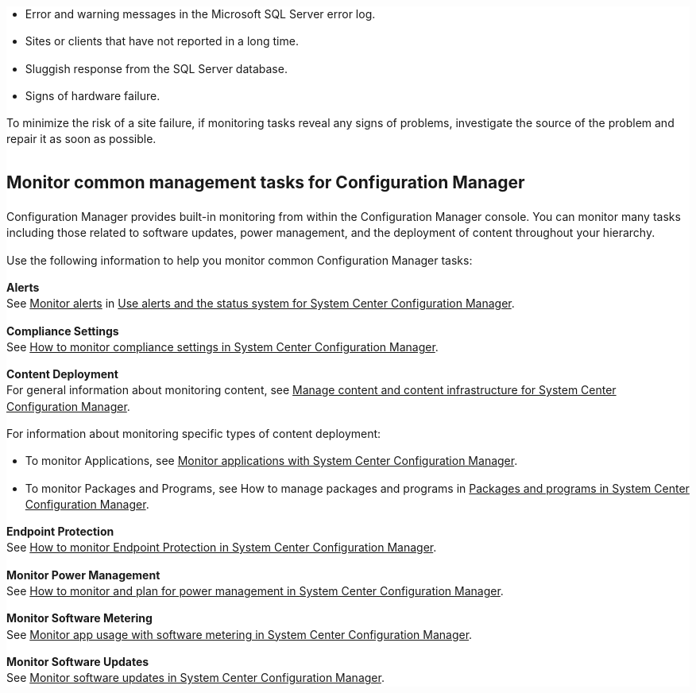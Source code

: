 -   Error and warning messages in the Microsoft SQL Server error log.  

-   Sites or clients that have not reported in a long time.  

-   Sluggish response from the SQL Server database.  

-   Signs of hardware failure.  

To minimize the risk of a site failure, if monitoring tasks reveal any signs of problems, investigate the source of the problem and repair it as soon as possible.  



##  <a name="BKMK_MonintorMgmtTasks"></a> Monitor  common management tasks for Configuration Manager  
 Configuration Manager provides built-in monitoring from within the Configuration Manager console. You can monitor many tasks including those related to software updates, power management, and the deployment of content throughout your hierarchy.  

 Use the following information to help you monitor common Configuration Manager tasks:  

 **Alerts**  
   See [Monitor alerts](../../../core/servers/manage/use-alerts-and-the-status-system.md#BKMK_MonitorAlerts) in [Use alerts and the status system for System Center Configuration Manager](../../../core/servers/manage/use-alerts-and-the-status-system.md).  

 **Compliance Settings**  
   See [How to monitor compliance settings in System Center Configuration Manager](../../../compliance/deploy-use/monitor-compliance-settings.md).  

 **Content Deployment**  
   For general information about monitoring content, see [Manage content and content infrastructure for System Center Configuration Manager](../../../core/servers/deploy/configure/manage-content-and-content-infrastructure.md).  

For information about monitoring specific types of content deployment:
-   To monitor Applications, see [Monitor applications with System Center Configuration Manager](/sccm/apps/deploy-use/monitor-applications-from-the-console).  

-   To monitor Packages and Programs, see How to manage packages and programs   in [Packages and programs in System Center Configuration Manager](../../../apps/deploy-use/packages-and-programs.md).  

**Endpoint Protection**  
   See [How to monitor Endpoint Protection in System Center Configuration Manager](../../../protect/deploy-use/monitor-endpoint-protection.md).  

**Monitor Power Management**  
 See [How to monitor and plan for power management in System Center Configuration Manager](../../../core/clients/manage/power/monitor-and-plan-for-power-management.md).  

**Monitor Software Metering**  
See [Monitor app usage with software metering in System Center Configuration Manager](../../../apps/deploy-use/monitor-app-usage-with-software-metering.md).  

**Monitor Software Updates**  
 See [Monitor software updates in System Center Configuration Manager](../../../sum/deploy-use/monitor-software-updates.md).  
